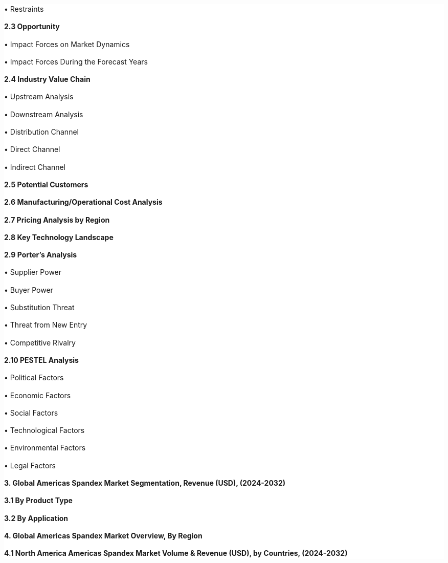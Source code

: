 • Restraints

<strong>2.3 Opportunity</strong>

• Impact Forces on Market Dynamics

• Impact Forces During the Forecast Years

<strong>2.4 Industry Value Chain</strong>

• Upstream Analysis

• Downstream Analysis

• Distribution Channel

• Direct Channel

• Indirect Channel

<strong>2.5 Potential Customers</strong>

<strong>2.6 Manufacturing/Operational Cost Analysis</strong>

<strong>2.7 Pricing Analysis by Region</strong>

<strong>2.8 Key Technology Landscape</strong>

<strong>2.9 Porter’s Analysis</strong>

• Supplier Power

• Buyer Power

• Substitution Threat

• Threat from New Entry

• Competitive Rivalry

<strong>2.10 PESTEL Analysis</strong>

• Political Factors

• Economic Factors

• Social Factors

• Technological Factors

• Environmental Factors

• Legal Factors

<strong>3. Global Americas Spandex Market Segmentation, Revenue (USD), (2024-2032)</strong>

<strong>3.1 By Product Type</strong>

<strong>3.2 By Application</strong>

<strong>4. Global Americas Spandex Market Overview, By Region</strong>

<strong>4.1 North America Americas Spandex Market Volume &amp; Revenue (USD), by Countries, (2024-2032)</strong>
